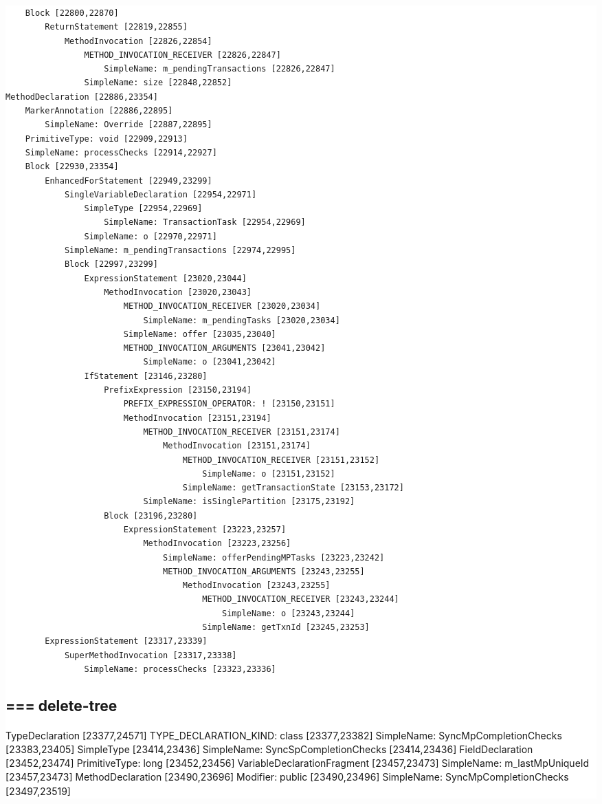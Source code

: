         Block [22800,22870]
            ReturnStatement [22819,22855]
                MethodInvocation [22826,22854]
                    METHOD_INVOCATION_RECEIVER [22826,22847]
                        SimpleName: m_pendingTransactions [22826,22847]
                    SimpleName: size [22848,22852]
    MethodDeclaration [22886,23354]
        MarkerAnnotation [22886,22895]
            SimpleName: Override [22887,22895]
        PrimitiveType: void [22909,22913]
        SimpleName: processChecks [22914,22927]
        Block [22930,23354]
            EnhancedForStatement [22949,23299]
                SingleVariableDeclaration [22954,22971]
                    SimpleType [22954,22969]
                        SimpleName: TransactionTask [22954,22969]
                    SimpleName: o [22970,22971]
                SimpleName: m_pendingTransactions [22974,22995]
                Block [22997,23299]
                    ExpressionStatement [23020,23044]
                        MethodInvocation [23020,23043]
                            METHOD_INVOCATION_RECEIVER [23020,23034]
                                SimpleName: m_pendingTasks [23020,23034]
                            SimpleName: offer [23035,23040]
                            METHOD_INVOCATION_ARGUMENTS [23041,23042]
                                SimpleName: o [23041,23042]
                    IfStatement [23146,23280]
                        PrefixExpression [23150,23194]
                            PREFIX_EXPRESSION_OPERATOR: ! [23150,23151]
                            MethodInvocation [23151,23194]
                                METHOD_INVOCATION_RECEIVER [23151,23174]
                                    MethodInvocation [23151,23174]
                                        METHOD_INVOCATION_RECEIVER [23151,23152]
                                            SimpleName: o [23151,23152]
                                        SimpleName: getTransactionState [23153,23172]
                                SimpleName: isSinglePartition [23175,23192]
                        Block [23196,23280]
                            ExpressionStatement [23223,23257]
                                MethodInvocation [23223,23256]
                                    SimpleName: offerPendingMPTasks [23223,23242]
                                    METHOD_INVOCATION_ARGUMENTS [23243,23255]
                                        MethodInvocation [23243,23255]
                                            METHOD_INVOCATION_RECEIVER [23243,23244]
                                                SimpleName: o [23243,23244]
                                            SimpleName: getTxnId [23245,23253]
            ExpressionStatement [23317,23339]
                SuperMethodInvocation [23317,23338]
                    SimpleName: processChecks [23323,23336]
===
delete-tree
---
TypeDeclaration [23377,24571]
    TYPE_DECLARATION_KIND: class [23377,23382]
    SimpleName: SyncMpCompletionChecks [23383,23405]
    SimpleType [23414,23436]
        SimpleName: SyncSpCompletionChecks [23414,23436]
    FieldDeclaration [23452,23474]
        PrimitiveType: long [23452,23456]
        VariableDeclarationFragment [23457,23473]
            SimpleName: m_lastMpUniqueId [23457,23473]
    MethodDeclaration [23490,23696]
        Modifier: public [23490,23496]
        SimpleName: SyncMpCompletionChecks [23497,23519]